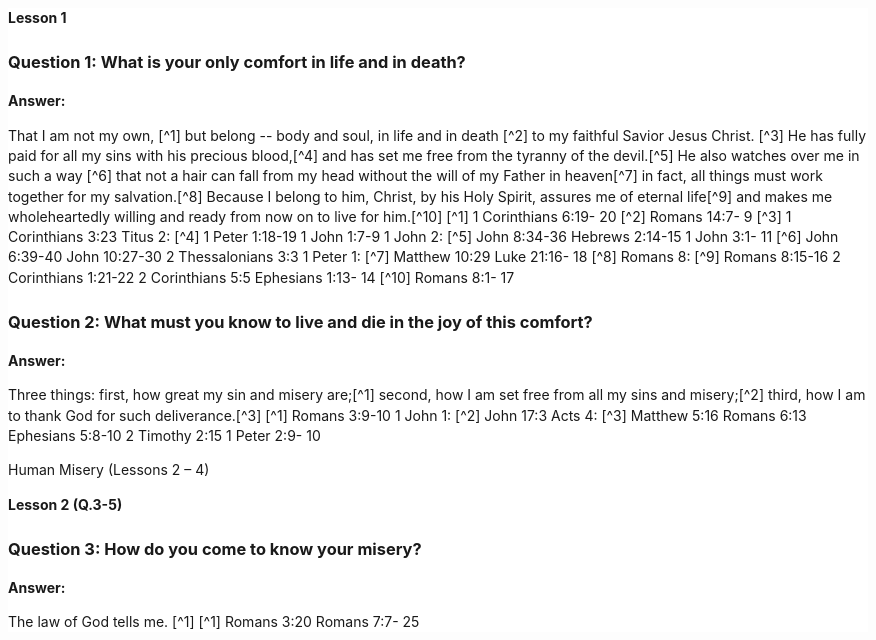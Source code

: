 **Lesson 1**

### Question 1: What is your only comfort in life and in death?

**Answer:**

That I am not my own, [^1] but belong -- body and soul, in life
and in death [^2] to my faithful Savior Jesus Christ. [^3]
He has fully paid for all my sins with his precious blood,[^4] and
has set me free from the tyranny of the devil.[^5] He also watches
over me in such a way [^6] that not a hair can fall from my head
without the will of my Father in heaven[^7] in fact, all things
must work together for my salvation.[^8]
Because I belong to him, Christ, by his Holy Spirit, assures me
of eternal life[^9] and makes me wholeheartedly willing and ready
from now on to live for him.[^10]
[^1] 1 Corinthians 6:19- 20
[^2] Romans 14:7- 9
[^3] 1 Corinthians 3:23 Titus 2:
[^4] 1 Peter 1:18-19 1 John 1:7-9 1 John 2:
[^5] John 8:34-36 Hebrews 2:14-15 1 John 3:1- 11
[^6] John 6:39-40 John 10:27-30 2 Thessalonians 3:3 1
Peter 1:
[^7] Matthew 10:29 Luke 21:16- 18
[^8] Romans 8:
[^9] Romans 8:15-16 2 Corinthians 1:21-22 2 Corinthians
5:5 Ephesians 1:13- 14
[^10] Romans 8:1- 17

### Question 2: What must you know to live and die in the joy of this comfort?

**Answer:**

Three things: first, how great my sin and misery are;[^1] second,
how I am set free from all my sins and misery;[^2] third, how I
am to thank God for such deliverance.[^3]
[^1] Romans 3:9-10 1 John 1:
[^2] John 17:3 Acts 4:
[^3] Matthew 5:16 Romans 6:13 Ephesians 5:8-10 2
Timothy 2:15 1 Peter 2:9- 10

Human Misery
(Lessons 2 – 4)

**Lesson 2 (Q.3-5)**

### Question 3: How do you come to know your misery?

**Answer:**

The law of God tells me. [^1]
[^1] Romans 3:20 Romans 7:7- 25
